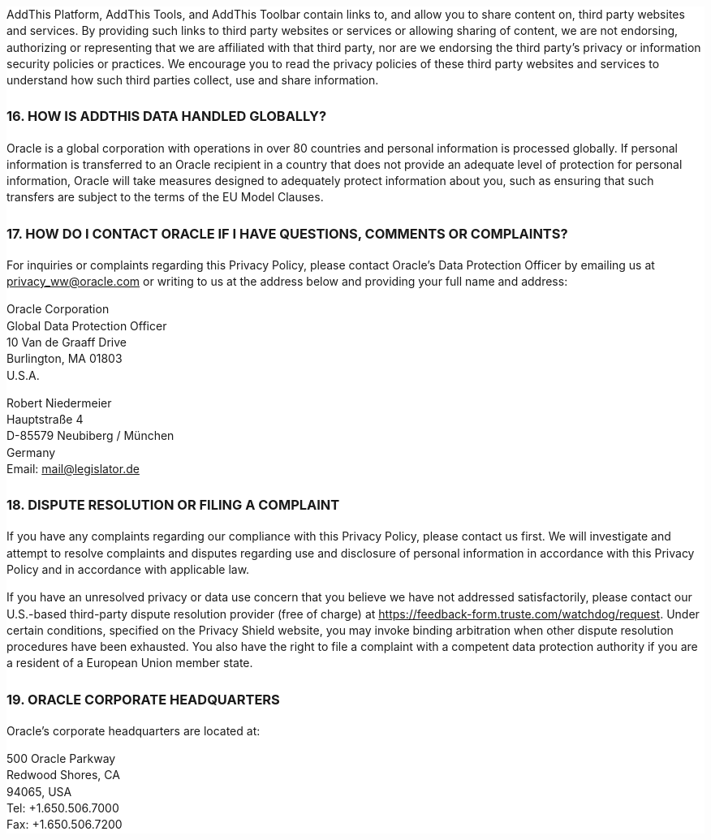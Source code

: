AddThis Platform, AddThis Tools, and AddThis Toolbar contain links to, and allow you to share content on, third party websites and services. By providing such links to third party websites or services or allowing sharing of content, we are not endorsing, authorizing or representing that we are affiliated with that third party, nor are we endorsing the third party’s privacy or information security policies or practices. We encourage you to read the privacy policies of these third party websites and services to understand how such third parties collect, use and share information.

### 16\. HOW IS ADDTHIS DATA HANDLED GLOBALLY?

Oracle is a global corporation with operations in over 80 countries and personal information is processed globally. If personal information is transferred to an Oracle recipient in a country that does not provide an adequate level of protection for personal information, Oracle will take measures designed to adequately protect information about you, such as ensuring that such transfers are subject to the terms of the EU Model Clauses.

### 17\. HOW DO I CONTACT ORACLE IF I HAVE QUESTIONS, COMMENTS OR COMPLAINTS?

For inquiries or complaints regarding this Privacy Policy, please contact Oracle’s Data Protection Officer by emailing us at privacy_ww@oracle.com or writing to us at the address below and providing your full name and address:

Oracle Corporation  
Global Data Protection Officer  
10 Van de Graaff Drive   
Burlington, MA 01803   
U.S.A.

Robert Niedermeier  
Hauptstraße 4  
D-85579 Neubiberg / München  
Germany  
Email: [mail@legislator.de](mailto:mail@legislator.de)

### 18\. DISPUTE RESOLUTION OR FILING A COMPLAINT

If you have any complaints regarding our compliance with this Privacy Policy, please contact us first. We will investigate and attempt to resolve complaints and disputes regarding use and disclosure of personal information in accordance with this Privacy Policy and in accordance with applicable law.

If you have an unresolved privacy or data use concern that you believe we have not addressed satisfactorily, please contact our U.S.-based third-party dispute resolution provider (free of charge) at <https://feedback-form.truste.com/watchdog/request>. Under certain conditions, specified on the Privacy Shield website, you may invoke binding arbitration when other dispute resolution procedures have been exhausted. You also have the right to file a complaint with a competent data protection authority if you are a resident of a European Union member state.

### 19\. ORACLE CORPORATE HEADQUARTERS

Oracle’s corporate headquarters are located at:

500 Oracle Parkway  
Redwood Shores, CA  
94065, USA  
Tel: +1.650.506.7000  
Fax: +1.650.506.7200  


[](https://privacy.truste.com/privacy-seal/validation?rid=c3494dad-9836-48cf-9d86-0f36fc9a04c6 "TRUSTe")

